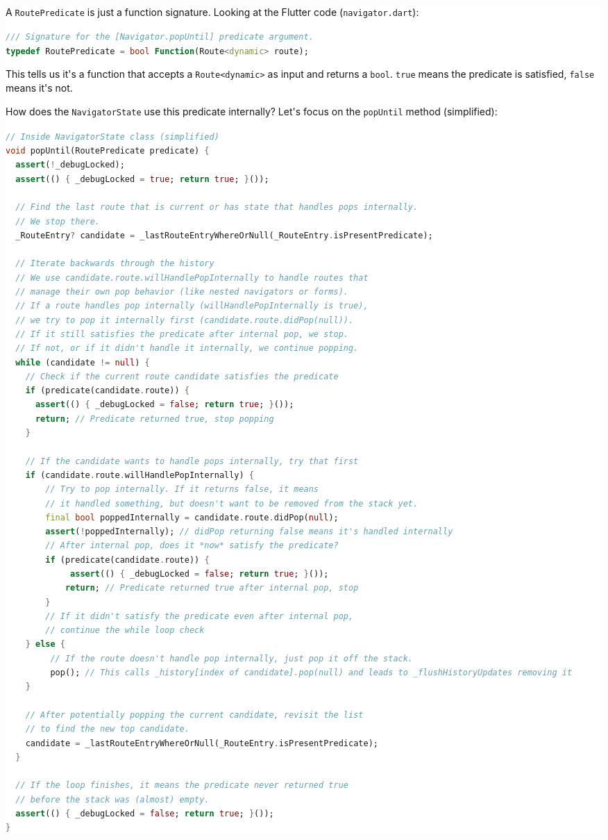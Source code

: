A `RoutePredicate` is just a function signature. Looking at the Flutter code (`navigator.dart`):

```dart
/// Signature for the [Navigator.popUntil] predicate argument.
typedef RoutePredicate = bool Function(Route<dynamic> route);
```

This tells us it's a function that accepts a `Route<dynamic>` as input and returns a `bool`. `true` means the predicate is satisfied, `false` means it's not.

How does the `NavigatorState` use this predicate internally? Let's focus on the `popUntil` method (simplified):

```dart
// Inside NavigatorState class (simplified)
void popUntil(RoutePredicate predicate) {
  assert(!_debugLocked);
  assert(() { _debugLocked = true; return true; }());

  // Find the last route that is current or has state that handles pops internally.
  // We stop there.
  _RouteEntry? candidate = _lastRouteEntryWhereOrNull(_RouteEntry.isPresentPredicate);

  // Iterate backwards through the history
  // We use candidate.route.willHandlePopInternally to handle routes that
  // manage their own pop behavior (like nested navigators or forms).
  // If a route handles pop internally (willHandlePopInternally is true),
  // we try to pop it internally first (candidate.route.didPop(null)).
  // If it still satisfies the predicate after internal pop, we stop.
  // If not, or if it didn't handle it internally, we continue popping.
  while (candidate != null) {
    // Check if the current route candidate satisfies the predicate
    if (predicate(candidate.route)) {
      assert(() { _debugLocked = false; return true; }());
      return; // Predicate returned true, stop popping
    }

    // If the candidate wants to handle pops internally, try that first
    if (candidate.route.willHandlePopInternally) {
        // Try to pop internally. If it returns false, it means
        // it handled something, but doesn't want to be removed from the stack yet.
        final bool poppedInternally = candidate.route.didPop(null);
        assert(!poppedInternally); // didPop returning false means it's handled internally
        // After internal pop, does it *now* satisfy the predicate?
        if (predicate(candidate.route)) {
             assert(() { _debugLocked = false; return true; }());
            return; // Predicate returned true after internal pop, stop
        }
        // If it didn't satisfy the predicate even after internal pop,
        // continue the while loop check
    } else {
         // If the route doesn't handle pop internally, just pop it off the stack.
         pop(); // This calls _history[index of candidate].pop(null) and leads to _flushHistoryUpdates removing it
    }

    // After potentially popping the current candidate, revisit the list
    // to find the new top candidate.
    candidate = _lastRouteEntryWhereOrNull(_RouteEntry.isPresentPredicate);
  }

  // If the loop finishes, it means the predicate never returned true
  // before the stack was (almost) empty.
  assert(() { _debugLocked = false; return true; }());
}
```
